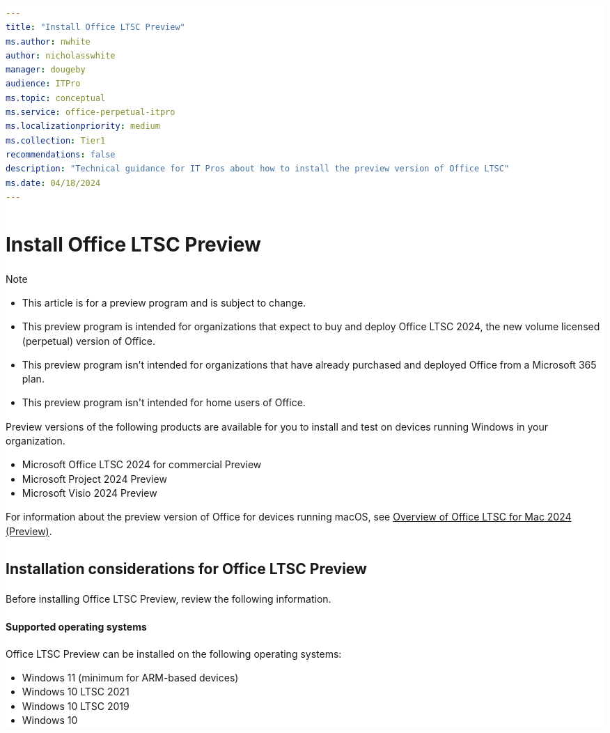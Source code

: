 ```yaml
---
title: "Install Office LTSC Preview"
ms.author: nwhite
author: nicholasswhite
manager: dougeby
audience: ITPro
ms.topic: conceptual
ms.service: office-perpetual-itpro
ms.localizationpriority: medium
ms.collection: Tier1
recommendations: false
description: "Technical guidance for IT Pros about how to install the preview version of Office LTSC"
ms.date: 04/18/2024
---
```


# Install Office LTSC Preview

> [!NOTE]
> - This article is for a preview program and is subject to change.
>
> - This preview program is intended for organizations that expect to buy and deploy Office LTSC 2024, the new volume licensed (perpetual) version of Office.
>
> - This preview program isn’t intended for organizations that have already purchased and deployed Office from a Microsoft 365 plan.
>
> - This preview program isn't intended for home users of Office.

Preview versions of the following products are available for you to install and test on devices running Windows in your organization.

- Microsoft Office LTSC 2024 for commercial Preview 
- Microsoft Project 2024 Preview
- Microsoft Visio 2024 Preview

For information about the preview version of Office for devices running macOS, see [Overview of Office LTSC for Mac 2024 (Preview)](overview-mac-preview.md).

## Installation considerations for Office LTSC Preview

Before installing Office LTSC Preview, review the following information.

#### Supported operating systems

Office LTSC Preview can be installed on the following operating systems:

- Windows 11 (minimum for ARM-based devices) 
- Windows 10 LTSC 2021
- Windows 10 LTSC 2019
- Windows 10
